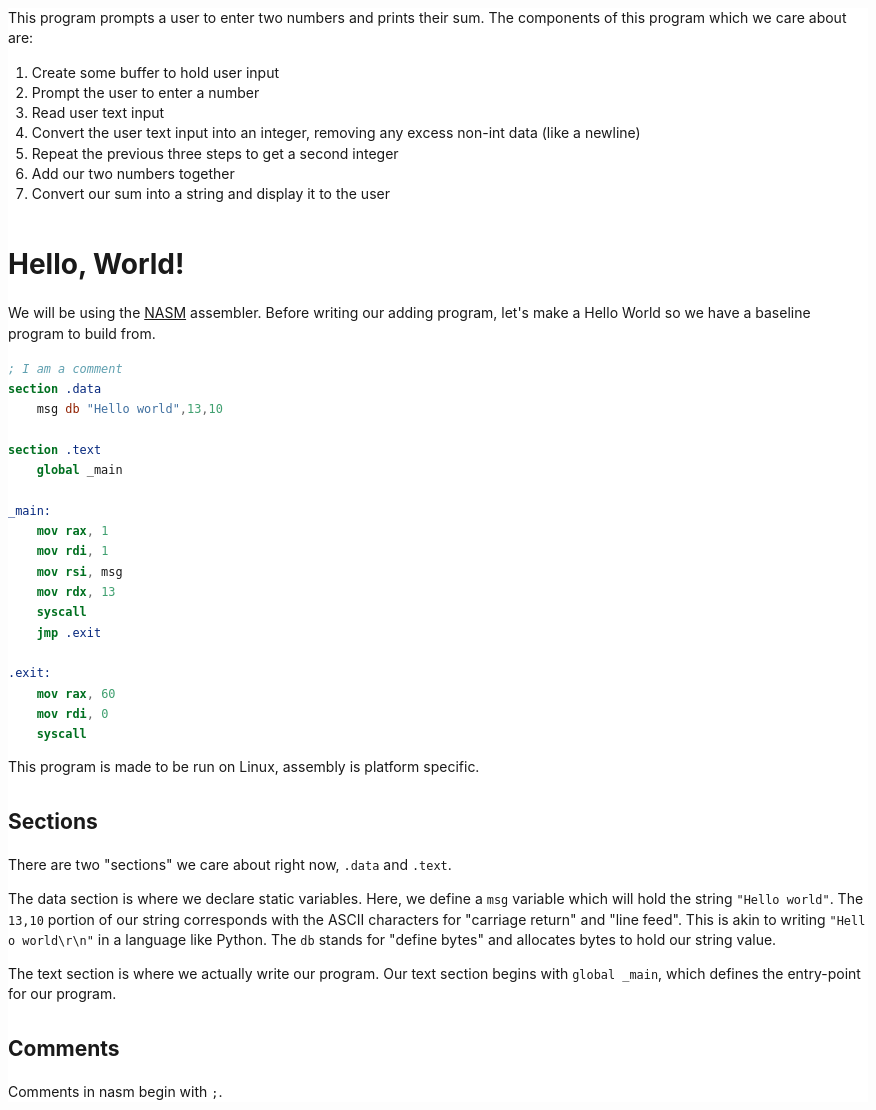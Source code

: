 This program prompts a user to enter two numbers and prints their sum. The components of this program which we care about are:
1. Create some buffer to hold user input
2. Prompt the user to enter a number
3. Read user text input
4. Convert the user text input into an integer, removing any excess non-int data (like a newline)
5. Repeat the previous three steps to get a second integer
6. Add our two numbers together
7. Convert our sum into a string and display it to the user

# Hello, World!
We will be using the [NASM](https://www.nasm.us/) assembler. Before writing our adding program, let's make a Hello World so we have a baseline program to build from.

```nasm
; I am a comment
section .data
    msg db "Hello world",13,10

section .text
    global _main

_main:
    mov rax, 1
    mov rdi, 1
    mov rsi, msg
    mov rdx, 13
    syscall
    jmp .exit

.exit:
    mov rax, 60
    mov rdi, 0
    syscall
```

This program is made to be run on Linux, assembly is platform specific.

## Sections
There are two "sections" we care about right now, `.data` and `.text`.

The data section is where we declare static variables. Here, we define a `msg` variable which will hold the string `"Hello world"`. The `13,10` portion of our string
corresponds with the ASCII characters for "carriage return" and "line feed". This is akin to writing `"Hello world\r\n"` in a language like Python. The `db`
stands for "define bytes" and allocates bytes to hold our string value.

The text section is where we actually write our program. Our text section begins with `global _main`, which defines the entry-point for our program.

## Comments
Comments in nasm begin with `;`.

